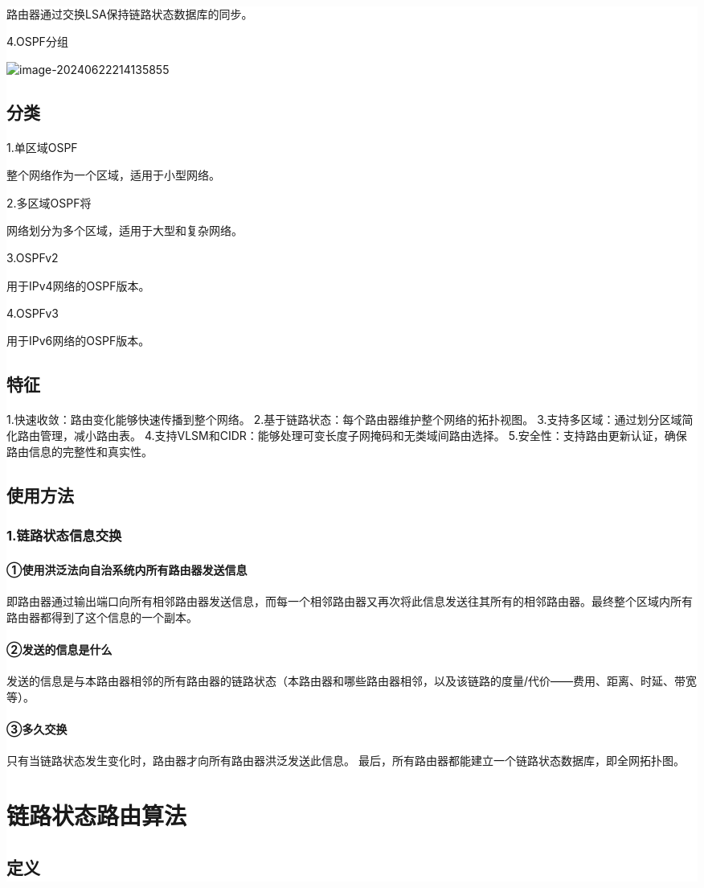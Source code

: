 路由器通过交换LSA保持链路状态数据库的同步。

4.OSPF分组

![image-20240622214135855](../TyporaImage/image-20240622214135855.png)

## 分类

1.单区域OSPF

整个网络作为一个区域，适用于小型网络。

2.多区域OSPF将

网络划分为多个区域，适用于大型和复杂网络。

3.OSPFv2

用于IPv4网络的OSPF版本。

4.OSPFv3

用于IPv6网络的OSPF版本。



## 特征

1.快速收敛：路由变化能够快速传播到整个网络。
2.基于链路状态：每个路由器维护整个网络的拓扑视图。
3.支持多区域：通过划分区域简化路由管理，减小路由表。
4.支持VLSM和CIDR：能够处理可变长度子网掩码和无类域间路由选择。
5.安全性：支持路由更新认证，确保路由信息的完整性和真实性。

## 使用方法

### 1.链路状态信息交换

#### ①使用洪泛法向自治系统内所有路由器发送信息

即路由器通过输出端口向所有相邻路由器发送信息，而每一个相邻路由器又再次将此信息发送往其所有的相邻路由器。最终整个区域内所有路由器都得到了这个信息的一个副本。

#### ②发送的信息是什么

发送的信息是与本路由器相邻的所有路由器的链路状态（本路由器和哪些路由器相邻，以及该链路的度量/代价——费用、距离、时延、带宽等）。

#### ③多久交换

只有当链路状态发生变化时，路由器才向所有路由器洪泛发送此信息。
最后，所有路由器都能建立一个链路状态数据库，即全网拓扑图。

# 链路状态路由算法

## 定义
